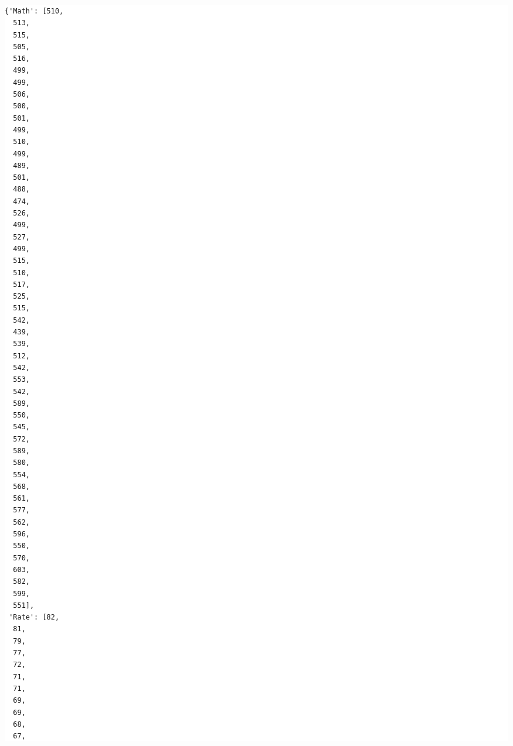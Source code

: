 

    {'Math': [510,
      513,
      515,
      505,
      516,
      499,
      499,
      506,
      500,
      501,
      499,
      510,
      499,
      489,
      501,
      488,
      474,
      526,
      499,
      527,
      499,
      515,
      510,
      517,
      525,
      515,
      542,
      439,
      539,
      512,
      542,
      553,
      542,
      589,
      550,
      545,
      572,
      589,
      580,
      554,
      568,
      561,
      577,
      562,
      596,
      550,
      570,
      603,
      582,
      599,
      551],
     'Rate': [82,
      81,
      79,
      77,
      72,
      71,
      71,
      69,
      69,
      68,
      67,